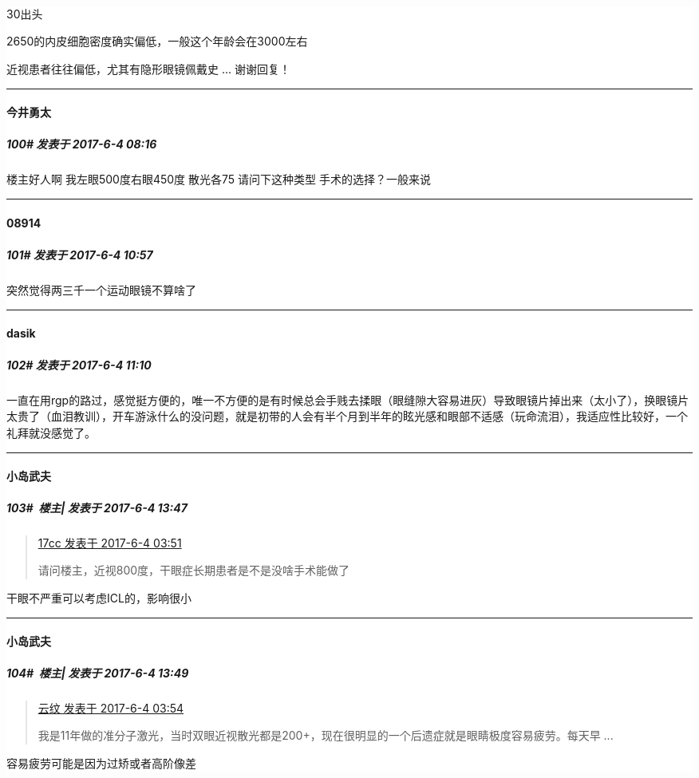 30出头

2650的内皮细胞密度确实偏低，一般这个年龄会在3000左右

近视患者往往偏低，尤其有隐形眼镜佩戴史 ...</blockquote>
谢谢回复！


-----

####  今井勇太  
##### 100#       发表于 2017-6-4 08:16


楼主好人啊 我左眼500度右眼450度 散光各75 请问下这种类型 手术的选择？一般来说


-----

####  08914  
##### 101#       发表于 2017-6-4 10:57


突然觉得两三千一个运动眼镜不算啥了


-----

####  dasik  
##### 102#       发表于 2017-6-4 11:10


一直在用rgp的路过，感觉挺方便的，唯一不方便的是有时候总会手贱去揉眼（眼缝隙大容易进灰）导致眼镜片掉出来（太小了），换眼镜片太贵了（血泪教训），开车游泳什么的没问题，就是初带的人会有半个月到半年的眩光感和眼部不适感（玩命流泪），我适应性比较好，一个礼拜就没感觉了。


-----

####  小岛武夫  
##### 103#         楼主| 发表于 2017-6-4 13:47


<blockquote><a href="httphttps://bbs.saraba1st.com/2b/forum.php?mod=redirect&amp;goto=findpost&amp;pid=36146401&amp;ptid=1511650" target="_blank">17cc 发表于 2017-6-4 03:51</a>

请问楼主，近视800度，干眼症长期患者是不是没啥手术能做了</blockquote>
干眼不严重可以考虑ICL的，影响很小


-----

####  小岛武夫  
##### 104#         楼主| 发表于 2017-6-4 13:49


<blockquote><a href="httphttps://bbs.saraba1st.com/2b/forum.php?mod=redirect&amp;goto=findpost&amp;pid=36146402&amp;ptid=1511650" target="_blank">云纹 发表于 2017-6-4 03:54</a>

我是11年做的准分子激光，当时双眼近视散光都是200+，现在很明显的一个后遗症就是眼睛极度容易疲劳。每天早 ...</blockquote>
容易疲劳可能是因为过矫或者高阶像差
